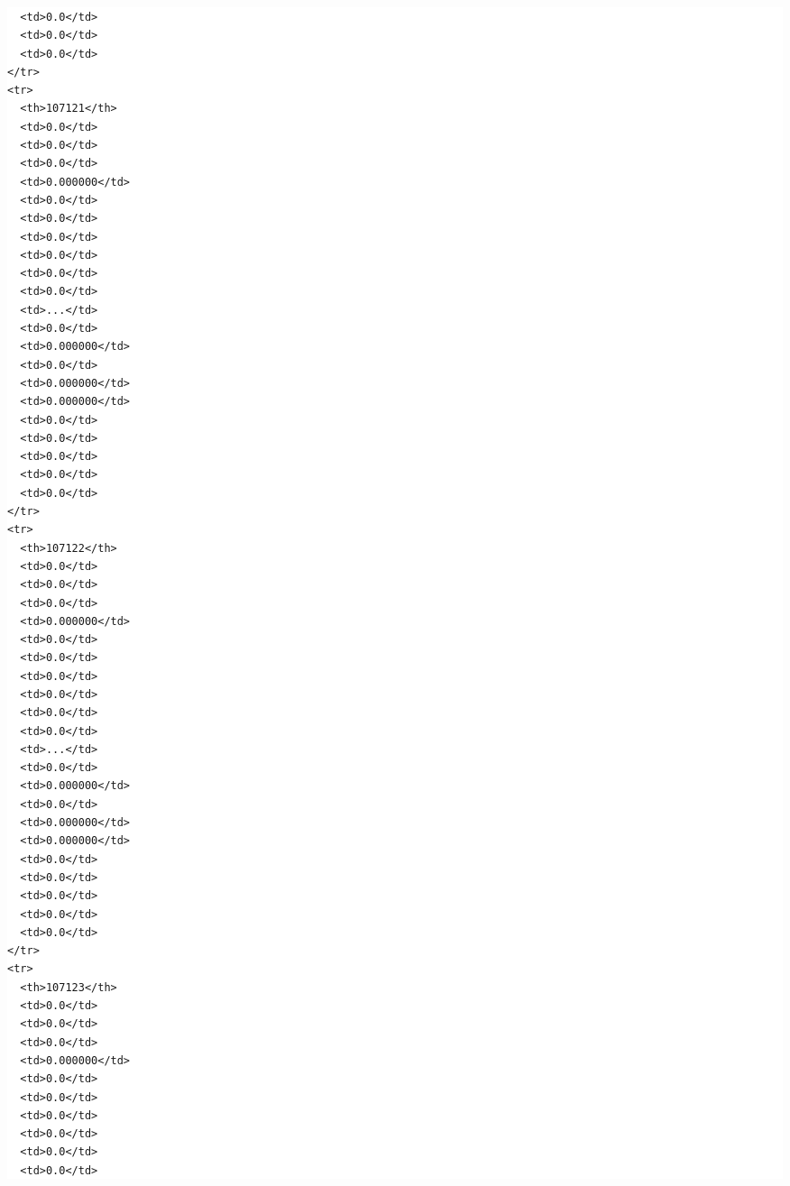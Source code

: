      <td>0.0</td>
      <td>0.0</td>
      <td>0.0</td>
    </tr>
    <tr>
      <th>107121</th>
      <td>0.0</td>
      <td>0.0</td>
      <td>0.0</td>
      <td>0.000000</td>
      <td>0.0</td>
      <td>0.0</td>
      <td>0.0</td>
      <td>0.0</td>
      <td>0.0</td>
      <td>0.0</td>
      <td>...</td>
      <td>0.0</td>
      <td>0.000000</td>
      <td>0.0</td>
      <td>0.000000</td>
      <td>0.000000</td>
      <td>0.0</td>
      <td>0.0</td>
      <td>0.0</td>
      <td>0.0</td>
      <td>0.0</td>
    </tr>
    <tr>
      <th>107122</th>
      <td>0.0</td>
      <td>0.0</td>
      <td>0.0</td>
      <td>0.000000</td>
      <td>0.0</td>
      <td>0.0</td>
      <td>0.0</td>
      <td>0.0</td>
      <td>0.0</td>
      <td>0.0</td>
      <td>...</td>
      <td>0.0</td>
      <td>0.000000</td>
      <td>0.0</td>
      <td>0.000000</td>
      <td>0.000000</td>
      <td>0.0</td>
      <td>0.0</td>
      <td>0.0</td>
      <td>0.0</td>
      <td>0.0</td>
    </tr>
    <tr>
      <th>107123</th>
      <td>0.0</td>
      <td>0.0</td>
      <td>0.0</td>
      <td>0.000000</td>
      <td>0.0</td>
      <td>0.0</td>
      <td>0.0</td>
      <td>0.0</td>
      <td>0.0</td>
      <td>0.0</td>